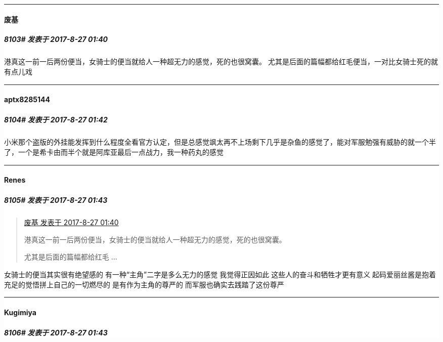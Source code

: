 





-----

####  废基  
##### 8103#       发表于 2017-8-27 01:40




港真这一前一后两份便当，女骑士的便当就给人一种超无力的感觉，死的也很窝囊。
尤其是后面的篇幅都给红毛便当，一对比女骑士死的就有点儿戏







-----

####  aptx8285144  
##### 8104#       发表于 2017-8-27 01:42




小米那个盗版的外挂能发挥到什么程度全看官方认定，但是总感觉飒太再不上场剩下几乎是杂鱼的感觉了，能对军服勉强有威胁的就一个半了，一个是希卡由而半个就是阿库亚最后一点战力，我一种药丸的感觉







-----

####  Renes  
##### 8105#       发表于 2017-8-27 01:43



<blockquote><a href="httphttps://bbs.saraba1st.com/2b/forum.php?mod=redirect&amp;goto=findpost&amp;pid=37017019&amp;ptid=1356195" target="_blank">废基 发表于 2017-8-27 01:40</a>

港真这一前一后两份便当，女骑士的便当就给人一种超无力的感觉，死的也很窝囊。

尤其是后面的篇幅都给红毛 ...</blockquote>
女骑士的便当其实很有绝望感的 有一种“主角”二字是多么无力的感觉 我觉得正因如此 这些人的奋斗和牺牲才更有意义 起码爱丽丝酱是抱着充足的觉悟拼上自己的一切燃尽的 是有作为主角的尊严的 而军服也确实去践踏了这份尊严







-----

####  Kugimiya  
##### 8106#       发表于 2017-8-27 01:43



